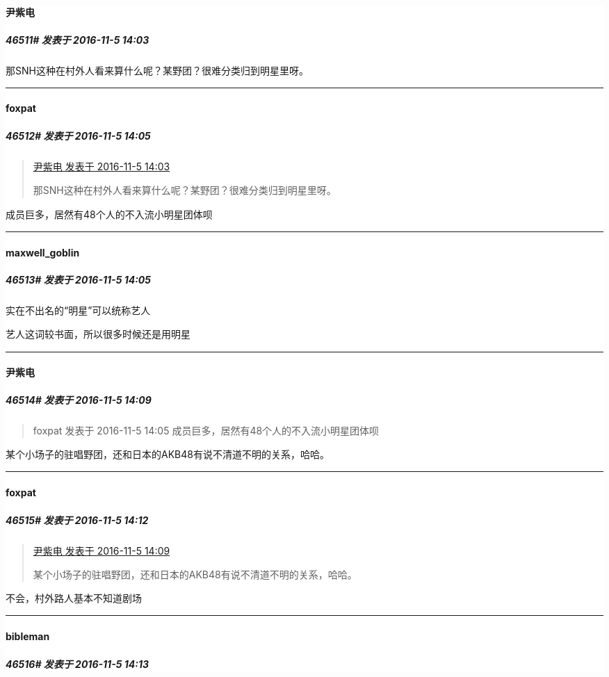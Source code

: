 ####  尹紫电  
##### 46511#       发表于 2016-11-5 14:03


那SNH这种在村外人看来算什么呢？某野团？很难分类归到明星里呀。


-----

####  foxpat  
##### 46512#       发表于 2016-11-5 14:05


<blockquote><a href="httphttps://bbs.saraba1st.com/2b/forum.php?mod=redirect&amp;goto=findpost&amp;pid=34078608&amp;ptid=1105387" target="_blank">尹紫电 发表于 2016-11-5 14:03</a>

那SNH这种在村外人看来算什么呢？某野团？很难分类归到明星里呀。</blockquote>
成员巨多，居然有48个人的不入流小明星团体呗


-----

####  maxwell_goblin  
##### 46513#       发表于 2016-11-5 14:05


实在不出名的“明星”可以统称艺人

艺人这词较书面，所以很多时候还是用明星


-----

####  尹紫电  
##### 46514#       发表于 2016-11-5 14:09


<blockquote>foxpat 发表于 2016-11-5 14:05
成员巨多，居然有48个人的不入流小明星团体呗</blockquote>
某个小场子的驻唱野团，还和日本的AKB48有说不清道不明的关系，哈哈。


-----

####  foxpat  
##### 46515#       发表于 2016-11-5 14:12


<blockquote><a href="httphttps://bbs.saraba1st.com/2b/forum.php?mod=redirect&amp;goto=findpost&amp;pid=34078646&amp;ptid=1105387" target="_blank">尹紫电 发表于 2016-11-5 14:09</a>

某个小场子的驻唱野团，还和日本的AKB48有说不清道不明的关系，哈哈。</blockquote>
不会，村外路人基本不知道剧场


-----

####  bibleman  
##### 46516#       发表于 2016-11-5 14:13
